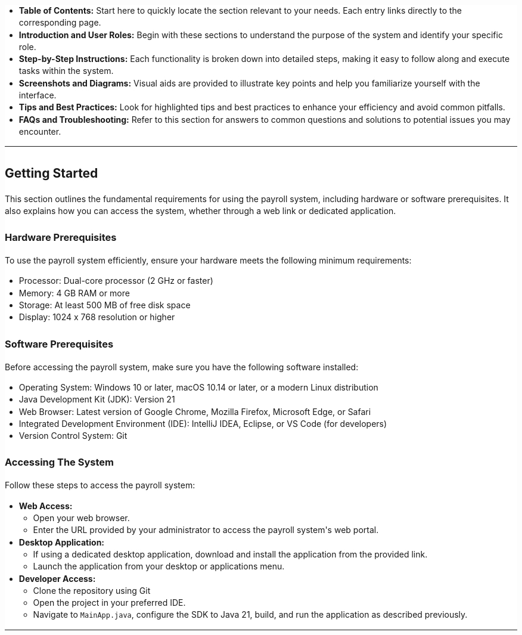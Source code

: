 - **Table of Contents:** Start here to quickly locate the section relevant to your needs. Each entry links directly to the corresponding page.
- **Introduction and User Roles:** Begin with these sections to understand the purpose of the system and identify your specific role.
- **Step-by-Step Instructions:** Each functionality is broken down into detailed steps, making it easy to follow along and execute tasks within the system.
- **Screenshots and Diagrams:** Visual aids are provided to illustrate key points and help you familiarize yourself with the interface.
- **Tips and Best Practices:** Look for highlighted tips and best practices to enhance your efficiency and avoid common pitfalls.
- **FAQs and Troubleshooting:** Refer to this section for answers to common questions and solutions to potential issues you may encounter.

---

## Getting Started

This section outlines the fundamental requirements for using the payroll system, including hardware or software prerequisites. It also explains how you can access the system, whether through a web link or dedicated application.

### Hardware Prerequisites

To use the payroll system efficiently, ensure your hardware meets the following minimum requirements:
- Processor: Dual-core processor (2 GHz or faster)
- Memory: 4 GB RAM or more
- Storage: At least 500 MB of free disk space
- Display: 1024 x 768 resolution or higher

### Software Prerequisites

Before accessing the payroll system, make sure you have the following software installed:
- Operating System: Windows 10 or later, macOS 10.14 or later, or a modern Linux distribution
- Java Development Kit (JDK): Version 21
- Web Browser: Latest version of Google Chrome, Mozilla Firefox, Microsoft Edge, or Safari
- Integrated Development Environment (IDE): IntelliJ IDEA, Eclipse, or VS Code (for developers)
- Version Control System: Git

### Accessing The System

Follow these steps to access the payroll system:
- **Web Access:**
  - Open your web browser.
  - Enter the URL provided by your administrator to access the payroll system's web portal.
- **Desktop Application:**
  - If using a dedicated desktop application, download and install the application from the provided link.
  - Launch the application from your desktop or applications menu.
- **Developer Access:**
  - Clone the repository using Git
  - Open the project in your preferred IDE.
  - Navigate to `MainApp.java`, configure the SDK to Java 21, build, and run the application as described previously.

---